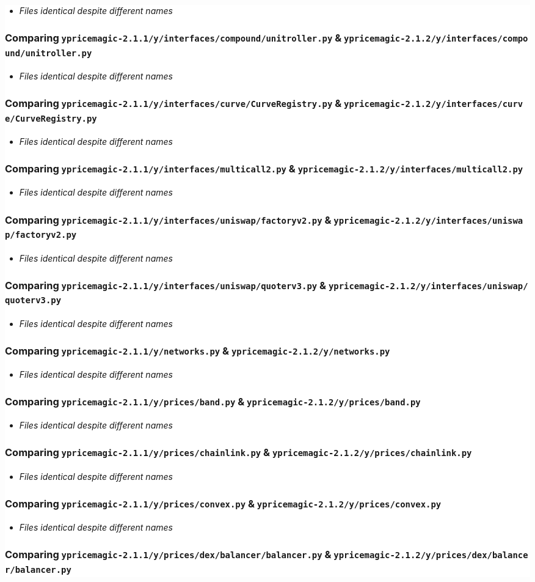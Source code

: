  * *Files identical despite different names*

### Comparing `ypricemagic-2.1.1/y/interfaces/compound/unitroller.py` & `ypricemagic-2.1.2/y/interfaces/compound/unitroller.py`

 * *Files identical despite different names*

### Comparing `ypricemagic-2.1.1/y/interfaces/curve/CurveRegistry.py` & `ypricemagic-2.1.2/y/interfaces/curve/CurveRegistry.py`

 * *Files identical despite different names*

### Comparing `ypricemagic-2.1.1/y/interfaces/multicall2.py` & `ypricemagic-2.1.2/y/interfaces/multicall2.py`

 * *Files identical despite different names*

### Comparing `ypricemagic-2.1.1/y/interfaces/uniswap/factoryv2.py` & `ypricemagic-2.1.2/y/interfaces/uniswap/factoryv2.py`

 * *Files identical despite different names*

### Comparing `ypricemagic-2.1.1/y/interfaces/uniswap/quoterv3.py` & `ypricemagic-2.1.2/y/interfaces/uniswap/quoterv3.py`

 * *Files identical despite different names*

### Comparing `ypricemagic-2.1.1/y/networks.py` & `ypricemagic-2.1.2/y/networks.py`

 * *Files identical despite different names*

### Comparing `ypricemagic-2.1.1/y/prices/band.py` & `ypricemagic-2.1.2/y/prices/band.py`

 * *Files identical despite different names*

### Comparing `ypricemagic-2.1.1/y/prices/chainlink.py` & `ypricemagic-2.1.2/y/prices/chainlink.py`

 * *Files identical despite different names*

### Comparing `ypricemagic-2.1.1/y/prices/convex.py` & `ypricemagic-2.1.2/y/prices/convex.py`

 * *Files identical despite different names*

### Comparing `ypricemagic-2.1.1/y/prices/dex/balancer/balancer.py` & `ypricemagic-2.1.2/y/prices/dex/balancer/balancer.py`
